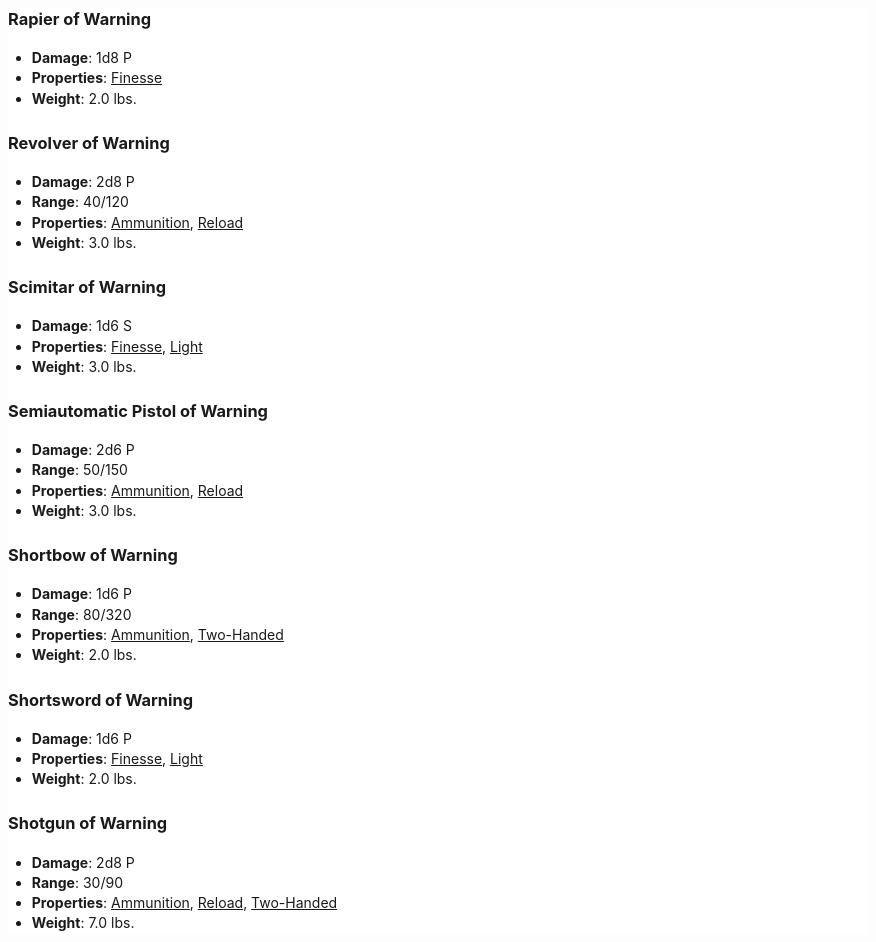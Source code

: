 ### Rapier of Warning

- **Damage**: 1d8 P
- **Properties**: [Finesse](3-Compendium/rules/item-properties.md#Finesse)
- **Weight**: 2.0 lbs.

### Revolver of Warning

- **Damage**: 2d8 P
- **Range**: 40/120
- **Properties**: [Ammunition](3-Compendium/rules/item-properties.md#Ammunition), [Reload](3-Compendium/rules/item-properties.md#Reload)
- **Weight**: 3.0 lbs.

### Scimitar of Warning

- **Damage**: 1d6 S
- **Properties**: [Finesse](3-Compendium/rules/item-properties.md#Finesse), [Light](3-Compendium/rules/item-properties.md#Light)
- **Weight**: 3.0 lbs.

### Semiautomatic Pistol of Warning

- **Damage**: 2d6 P
- **Range**: 50/150
- **Properties**: [Ammunition](3-Compendium/rules/item-properties.md#Ammunition), [Reload](3-Compendium/rules/item-properties.md#Reload)
- **Weight**: 3.0 lbs.

### Shortbow of Warning

- **Damage**: 1d6 P
- **Range**: 80/320
- **Properties**: [Ammunition](3-Compendium/rules/item-properties.md#Ammunition), [Two-Handed](3-Compendium/rules/item-properties.md#Two-Handed)
- **Weight**: 2.0 lbs.

### Shortsword of Warning

- **Damage**: 1d6 P
- **Properties**: [Finesse](3-Compendium/rules/item-properties.md#Finesse), [Light](3-Compendium/rules/item-properties.md#Light)
- **Weight**: 2.0 lbs.

### Shotgun of Warning

- **Damage**: 2d8 P
- **Range**: 30/90
- **Properties**: [Ammunition](3-Compendium/rules/item-properties.md#Ammunition), [Reload](3-Compendium/rules/item-properties.md#Reload), [Two-Handed](3-Compendium/rules/item-properties.md#Two-Handed)
- **Weight**: 7.0 lbs.
